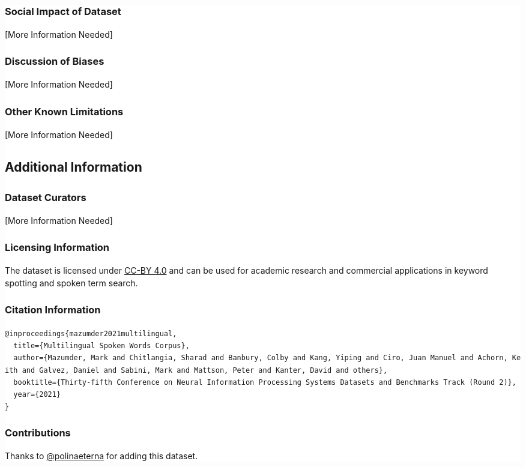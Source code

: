 ### Social Impact of Dataset

[More Information Needed]

### Discussion of Biases

[More Information Needed]

### Other Known Limitations

[More Information Needed]

## Additional Information

### Dataset Curators

[More Information Needed]

### Licensing Information

The dataset is licensed under [CC-BY 4.0](https://creativecommons.org/licenses/by/4.0/) and can be used for academic
research and commercial applications in keyword spotting and spoken term search.

### Citation Information

```
@inproceedings{mazumder2021multilingual,
  title={Multilingual Spoken Words Corpus},
  author={Mazumder, Mark and Chitlangia, Sharad and Banbury, Colby and Kang, Yiping and Ciro, Juan Manuel and Achorn, Keith and Galvez, Daniel and Sabini, Mark and Mattson, Peter and Kanter, David and others},
  booktitle={Thirty-fifth Conference on Neural Information Processing Systems Datasets and Benchmarks Track (Round 2)},
  year={2021}
}
```

### Contributions

Thanks to [@polinaeterna](https://github.com/polinaeterna) for adding this dataset.
